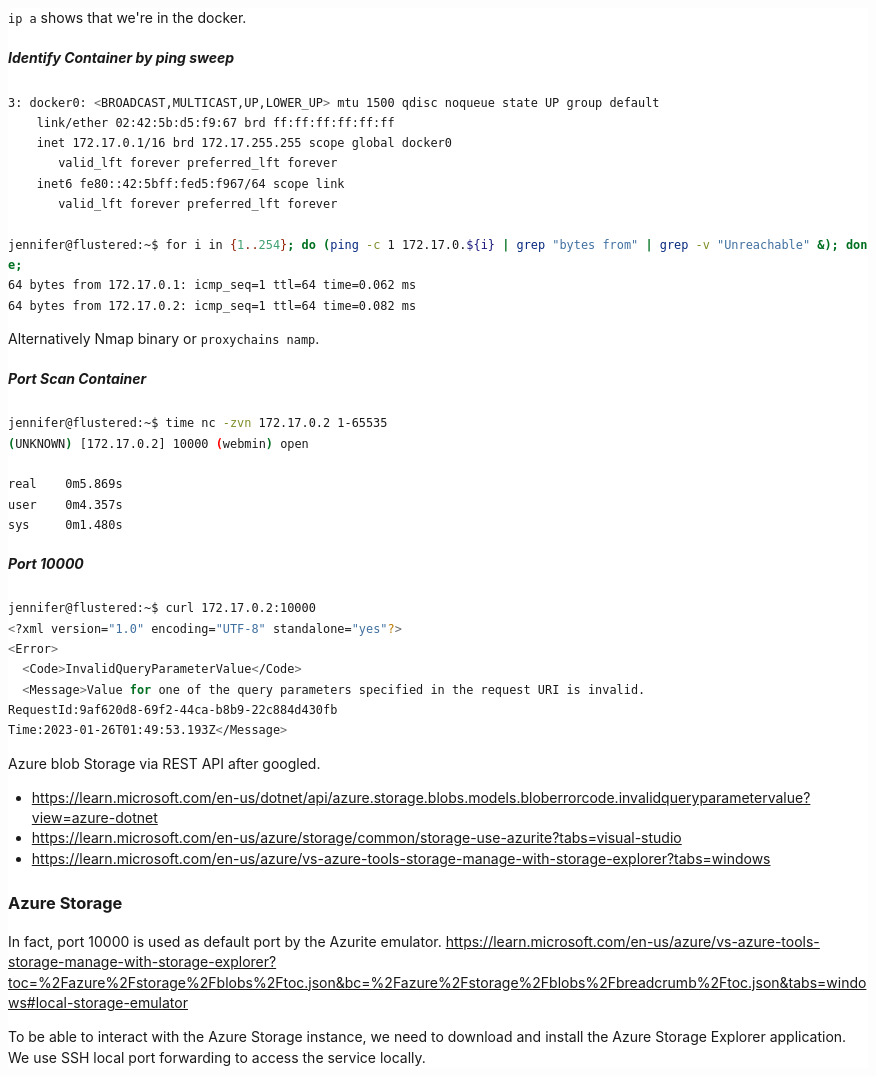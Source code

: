 `ip a` shows that we're in the docker.
##### Identify Container by ping sweep
```bash
3: docker0: <BROADCAST,MULTICAST,UP,LOWER_UP> mtu 1500 qdisc noqueue state UP group default 
    link/ether 02:42:5b:d5:f9:67 brd ff:ff:ff:ff:ff:ff
    inet 172.17.0.1/16 brd 172.17.255.255 scope global docker0
       valid_lft forever preferred_lft forever
    inet6 fe80::42:5bff:fed5:f967/64 scope link 
       valid_lft forever preferred_lft forever

jennifer@flustered:~$ for i in {1..254}; do (ping -c 1 172.17.0.${i} | grep "bytes from" | grep -v "Unreachable" &); done;
64 bytes from 172.17.0.1: icmp_seq=1 ttl=64 time=0.062 ms
64 bytes from 172.17.0.2: icmp_seq=1 ttl=64 time=0.082 ms
```

Alternatively Nmap binary or `proxychains namp`.

##### Port Scan Container
```bash
jennifer@flustered:~$ time nc -zvn 172.17.0.2 1-65535
(UNKNOWN) [172.17.0.2] 10000 (webmin) open

real    0m5.869s
user    0m4.357s
sys     0m1.480s
```

##### Port 10000
```bash
jennifer@flustered:~$ curl 172.17.0.2:10000
<?xml version="1.0" encoding="UTF-8" standalone="yes"?>
<Error>
  <Code>InvalidQueryParameterValue</Code>
  <Message>Value for one of the query parameters specified in the request URI is invalid.
RequestId:9af620d8-69f2-44ca-b8b9-22c884d430fb
Time:2023-01-26T01:49:53.193Z</Message>
```

Azure blob Storage via REST API after googled.

* https://learn.microsoft.com/en-us/dotnet/api/azure.storage.blobs.models.bloberrorcode.invalidqueryparametervalue?view=azure-dotnet
* https://learn.microsoft.com/en-us/azure/storage/common/storage-use-azurite?tabs=visual-studio
* https://learn.microsoft.com/en-us/azure/vs-azure-tools-storage-manage-with-storage-explorer?tabs=windows

### Azure Storage 
In fact, port 10000 is used as default port by the Azurite emulator. https://learn.microsoft.com/en-us/azure/vs-azure-tools-storage-manage-with-storage-explorer?toc=%2Fazure%2Fstorage%2Fblobs%2Ftoc.json&bc=%2Fazure%2Fstorage%2Fblobs%2Fbreadcrumb%2Ftoc.json&tabs=windows#local-storage-emulator

To be able to interact with the Azure Storage instance, we need to download and install the Azure Storage Explorer application. We use SSH local port forwarding to access the service locally.
